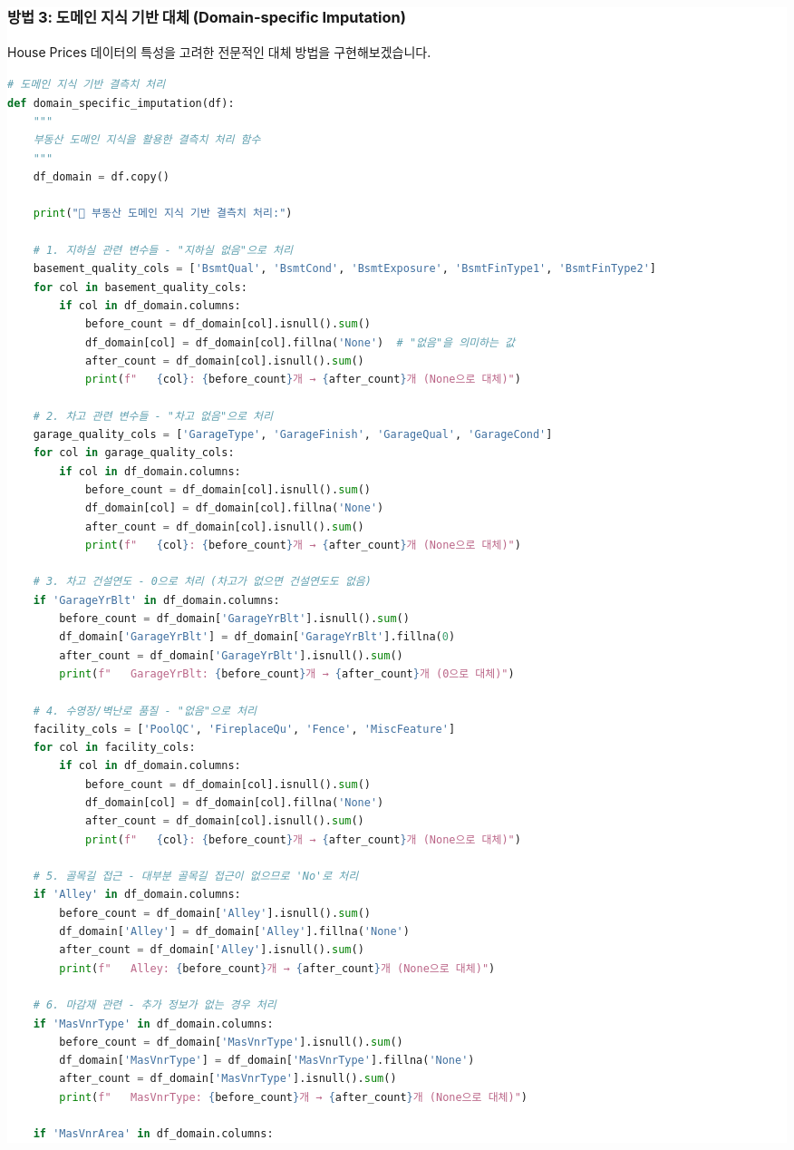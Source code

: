 ### 방법 3: 도메인 지식 기반 대체 (Domain-specific Imputation)

House Prices 데이터의 특성을 고려한 전문적인 대체 방법을 구현해보겠습니다.

```python
# 도메인 지식 기반 결측치 처리
def domain_specific_imputation(df):
    """
    부동산 도메인 지식을 활용한 결측치 처리 함수
    """
    df_domain = df.copy()
    
    print("🏡 부동산 도메인 지식 기반 결측치 처리:")
    
    # 1. 지하실 관련 변수들 - "지하실 없음"으로 처리
    basement_quality_cols = ['BsmtQual', 'BsmtCond', 'BsmtExposure', 'BsmtFinType1', 'BsmtFinType2']
    for col in basement_quality_cols:
        if col in df_domain.columns:
            before_count = df_domain[col].isnull().sum()
            df_domain[col] = df_domain[col].fillna('None')  # "없음"을 의미하는 값
            after_count = df_domain[col].isnull().sum()
            print(f"   {col}: {before_count}개 → {after_count}개 (None으로 대체)")
    
    # 2. 차고 관련 변수들 - "차고 없음"으로 처리
    garage_quality_cols = ['GarageType', 'GarageFinish', 'GarageQual', 'GarageCond']
    for col in garage_quality_cols:
        if col in df_domain.columns:
            before_count = df_domain[col].isnull().sum()
            df_domain[col] = df_domain[col].fillna('None')
            after_count = df_domain[col].isnull().sum()
            print(f"   {col}: {before_count}개 → {after_count}개 (None으로 대체)")
    
    # 3. 차고 건설연도 - 0으로 처리 (차고가 없으면 건설연도도 없음)
    if 'GarageYrBlt' in df_domain.columns:
        before_count = df_domain['GarageYrBlt'].isnull().sum()
        df_domain['GarageYrBlt'] = df_domain['GarageYrBlt'].fillna(0)
        after_count = df_domain['GarageYrBlt'].isnull().sum()
        print(f"   GarageYrBlt: {before_count}개 → {after_count}개 (0으로 대체)")
    
    # 4. 수영장/벽난로 품질 - "없음"으로 처리
    facility_cols = ['PoolQC', 'FireplaceQu', 'Fence', 'MiscFeature']
    for col in facility_cols:
        if col in df_domain.columns:
            before_count = df_domain[col].isnull().sum()
            df_domain[col] = df_domain[col].fillna('None')
            after_count = df_domain[col].isnull().sum()
            print(f"   {col}: {before_count}개 → {after_count}개 (None으로 대체)")
    
    # 5. 골목길 접근 - 대부분 골목길 접근이 없으므로 'No'로 처리
    if 'Alley' in df_domain.columns:
        before_count = df_domain['Alley'].isnull().sum()
        df_domain['Alley'] = df_domain['Alley'].fillna('None')
        after_count = df_domain['Alley'].isnull().sum()
        print(f"   Alley: {before_count}개 → {after_count}개 (None으로 대체)")
    
    # 6. 마감재 관련 - 추가 정보가 없는 경우 처리
    if 'MasVnrType' in df_domain.columns:
        before_count = df_domain['MasVnrType'].isnull().sum()
        df_domain['MasVnrType'] = df_domain['MasVnrType'].fillna('None')
        after_count = df_domain['MasVnrType'].isnull().sum()
        print(f"   MasVnrType: {before_count}개 → {after_count}개 (None으로 대체)")
    
    if 'MasVnrArea' in df_domain.columns:
```